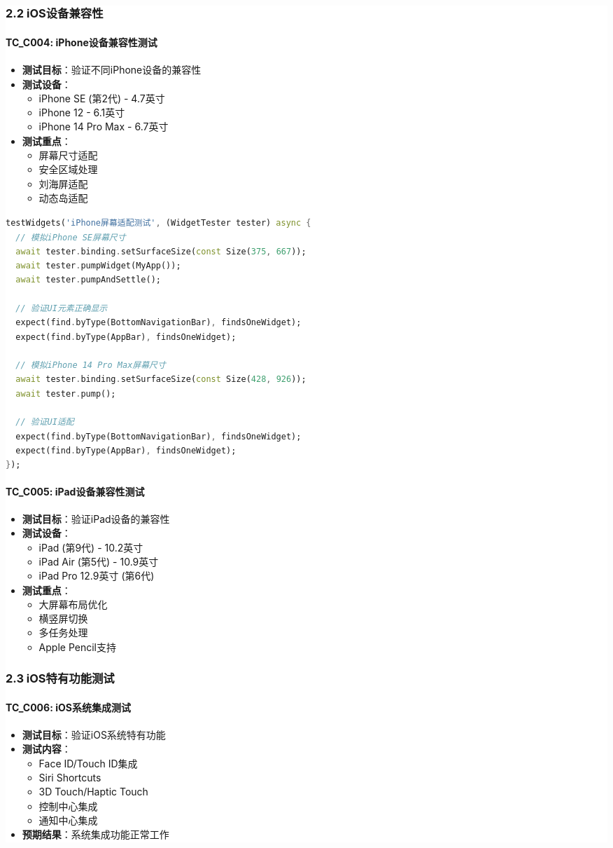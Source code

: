 ### 2.2 iOS设备兼容性

#### TC_C004: iPhone设备兼容性测试
- **测试目标**：验证不同iPhone设备的兼容性
- **测试设备**：
  - iPhone SE (第2代) - 4.7英寸
  - iPhone 12 - 6.1英寸
  - iPhone 14 Pro Max - 6.7英寸
- **测试重点**：
  - 屏幕尺寸适配
  - 安全区域处理
  - 刘海屏适配
  - 动态岛适配

```dart
testWidgets('iPhone屏幕适配测试', (WidgetTester tester) async {
  // 模拟iPhone SE屏幕尺寸
  await tester.binding.setSurfaceSize(const Size(375, 667));
  await tester.pumpWidget(MyApp());
  await tester.pumpAndSettle();
  
  // 验证UI元素正确显示
  expect(find.byType(BottomNavigationBar), findsOneWidget);
  expect(find.byType(AppBar), findsOneWidget);
  
  // 模拟iPhone 14 Pro Max屏幕尺寸
  await tester.binding.setSurfaceSize(const Size(428, 926));
  await tester.pump();
  
  // 验证UI适配
  expect(find.byType(BottomNavigationBar), findsOneWidget);
  expect(find.byType(AppBar), findsOneWidget);
});
```

#### TC_C005: iPad设备兼容性测试
- **测试目标**：验证iPad设备的兼容性
- **测试设备**：
  - iPad (第9代) - 10.2英寸
  - iPad Air (第5代) - 10.9英寸
  - iPad Pro 12.9英寸 (第6代)
- **测试重点**：
  - 大屏幕布局优化
  - 横竖屏切换
  - 多任务处理
  - Apple Pencil支持

### 2.3 iOS特有功能测试

#### TC_C006: iOS系统集成测试
- **测试目标**：验证iOS系统特有功能
- **测试内容**：
  - Face ID/Touch ID集成
  - Siri Shortcuts
  - 3D Touch/Haptic Touch
  - 控制中心集成
  - 通知中心集成
- **预期结果**：系统集成功能正常工作
